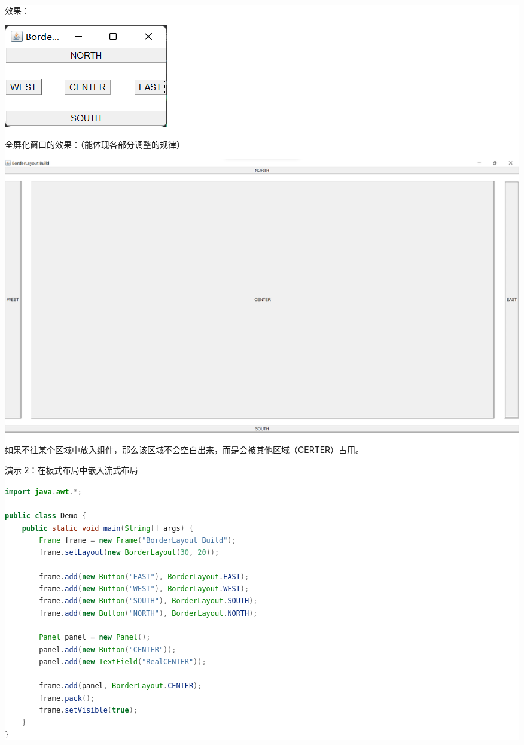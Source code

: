 效果：

![borderlayout.build](assets/borderlayout.build.png)

全屏化窗口的效果：（能体现各部分调整的规律）

![borderlayout.build.2](assets/borderlayout.build.2.png)

如果不往某个区域中放入组件，那么该区域不会空白出来，而是会被其他区域（CERTER）占用。

演示 2：在板式布局中嵌入流式布局

```java
import java.awt.*;

public class Demo {
    public static void main(String[] args) {
        Frame frame = new Frame("BorderLayout Build");
        frame.setLayout(new BorderLayout(30, 20));

        frame.add(new Button("EAST"), BorderLayout.EAST);
        frame.add(new Button("WEST"), BorderLayout.WEST);
        frame.add(new Button("SOUTH"), BorderLayout.SOUTH);
        frame.add(new Button("NORTH"), BorderLayout.NORTH);

        Panel panel = new Panel();
        panel.add(new Button("CENTER"));
        panel.add(new TextField("RealCENTER"));

        frame.add(panel, BorderLayout.CENTER);
        frame.pack();
        frame.setVisible(true);
    }
}
```